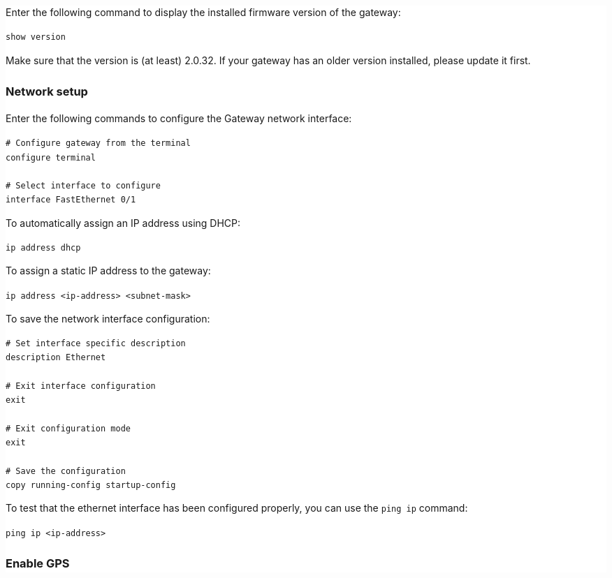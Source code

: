 Enter the following command to display the installed firmware version of the
gateway:

```shell
show version
```

Make sure that the version is (at least) 2.0.32. If your gateway has an older
version installed, please update it first.

### Network setup

Enter the following commands to configure the Gateway network interface:

```shell
# Configure gateway from the terminal
configure terminal

# Select interface to configure
interface FastEthernet 0/1
```

To automatically assign an IP address using DHCP:

```shell
ip address dhcp
```

To assign a static IP address to the gateway:

```shell
ip address <ip-address> <subnet-mask>
```

To save the network interface configuration:

```shell
# Set interface specific description
description Ethernet

# Exit interface configuration
exit

# Exit configuration mode
exit

# Save the configuration
copy running-config startup-config
```

To test that the ethernet interface has been configured properly, you can use
the `ping ip` command:

```shell
ping ip <ip-address>
```

### Enable GPS
